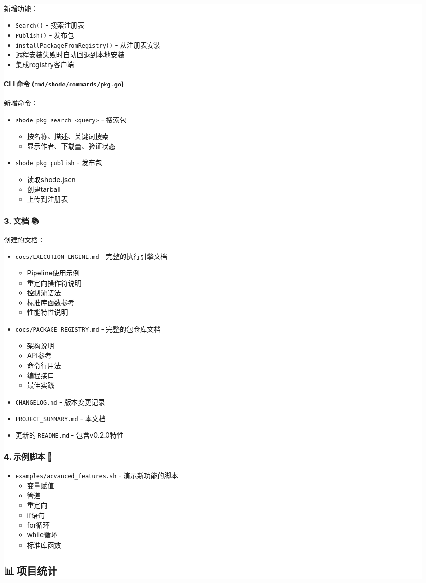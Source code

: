 新增功能：
- `Search()` - 搜索注册表
- `Publish()` - 发布包
- `installPackageFromRegistry()` - 从注册表安装
- 远程安装失败时自动回退到本地安装
- 集成registry客户端

#### CLI 命令 (`cmd/shode/commands/pkg.go`)

新增命令：
- `shode pkg search <query>` - 搜索包
  - 按名称、描述、关键词搜索
  - 显示作者、下载量、验证状态
  
- `shode pkg publish` - 发布包
  - 读取shode.json
  - 创建tarball
  - 上传到注册表

### 3. 文档 📚

创建的文档：
- `docs/EXECUTION_ENGINE.md` - 完整的执行引擎文档
  - Pipeline使用示例
  - 重定向操作符说明
  - 控制流语法
  - 标准库函数参考
  - 性能特性说明
  
- `docs/PACKAGE_REGISTRY.md` - 完整的包仓库文档
  - 架构说明
  - API参考
  - 命令行用法
  - 编程接口
  - 最佳实践
  
- `CHANGELOG.md` - 版本变更记录
- `PROJECT_SUMMARY.md` - 本文档
- 更新的 `README.md` - 包含v0.2.0特性

### 4. 示例脚本 📝

- `examples/advanced_features.sh` - 演示新功能的脚本
  - 变量赋值
  - 管道
  - 重定向
  - if语句
  - for循环
  - while循环
  - 标准库函数

## 📊 项目统计
